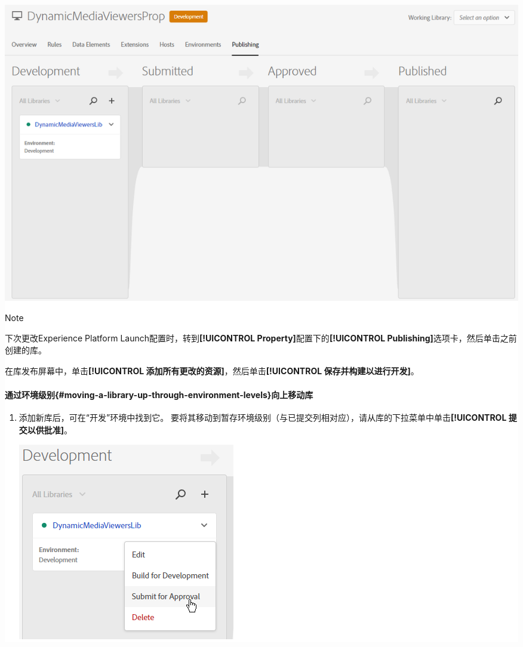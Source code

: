    ![image2019-7-15_15-3-34](assets/image2019-7-15_15-3-34.png)

   >[!NOTE]
   >
   >下次更改Experience Platform Launch配置时，转到&#x200B;**[!UICONTROL Property]**&#x200B;配置下的&#x200B;**[!UICONTROL Publishing]**&#x200B;选项卡，然后单击之前创建的库。
   >
   >
   >在库发布屏幕中，单击&#x200B;**[!UICONTROL 添加所有更改的资源]**，然后单击&#x200B;**[!UICONTROL 保存并构建以进行开发]**。

#### 通过环境级别{#moving-a-library-up-through-environment-levels}向上移动库

1. 添加新库后，可在“开发”环境中找到它。 要将其移动到暂存环境级别（与已提交列相对应），请从库的下拉菜单中单击&#x200B;**[!UICONTROL 提交以供批准]**。

   ![image2019-7-15_15-52-37](assets/image2019-7-15_15-52-37.png)
